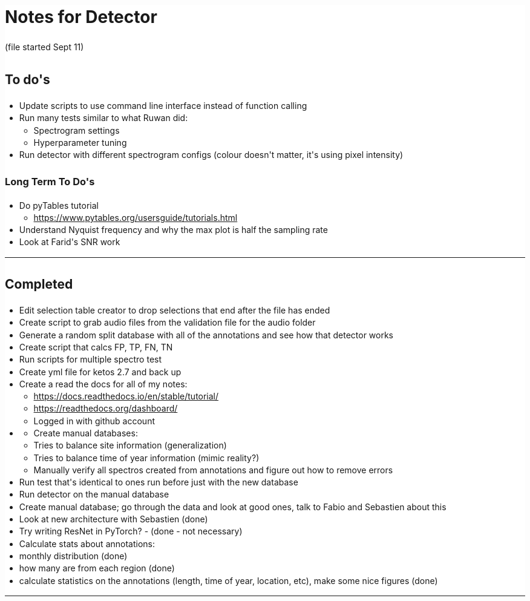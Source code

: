 # Notes for Detector #
(file started Sept 11)

## To do's ##

- Update scripts to use command line interface instead of function calling
- Run many tests similar to what Ruwan did: 
  - Spectrogram settings 
  - Hyperparameter tuning
- Run detector with different spectrogram configs (colour doesn't matter, it's using pixel intensity)

### Long Term To Do's ###
- Do pyTables tutorial
  - https://www.pytables.org/usersguide/tutorials.html
- Understand Nyquist frequency and why the max plot is half the sampling rate
- Look at Farid's SNR work
______________________

## Completed ##
- Edit selection table creator to drop selections that end after the file has ended 
- Create script to grab audio files from the validation file for the audio folder 
- Generate a random split database with all of the annotations and see how that detector works
- Create script that calcs FP, TP, FN, TN
- Run scripts for multiple spectro test 
- Create yml file for ketos 2.7 and back up
- Create a read the docs for all of my notes:
  - https://docs.readthedocs.io/en/stable/tutorial/
  - https://readthedocs.org/dashboard/
  - Logged in with github account
- - Create manual databases: 
  - Tries to balance site information (generalization)
  - Tries to balance time of year information (mimic reality?)
  - Manually verify all spectros created from annotations and figure out how to remove errors
- Run test that's identical to ones run before just with the new database 
- Run detector on the manual database 
- Create manual database; go through the data and look at good ones, talk to Fabio and Sebastien about this
- Look at new architecture with Sebastien (done)
- Try writing ResNet in PyTorch? - (done - not necessary)
- Calculate stats about annotations: 
- monthly distribution (done)
- how many are from each region (done)
- calculate statistics on the annotations (length, time of year, location, etc), make some nice figures (done)


______________________
